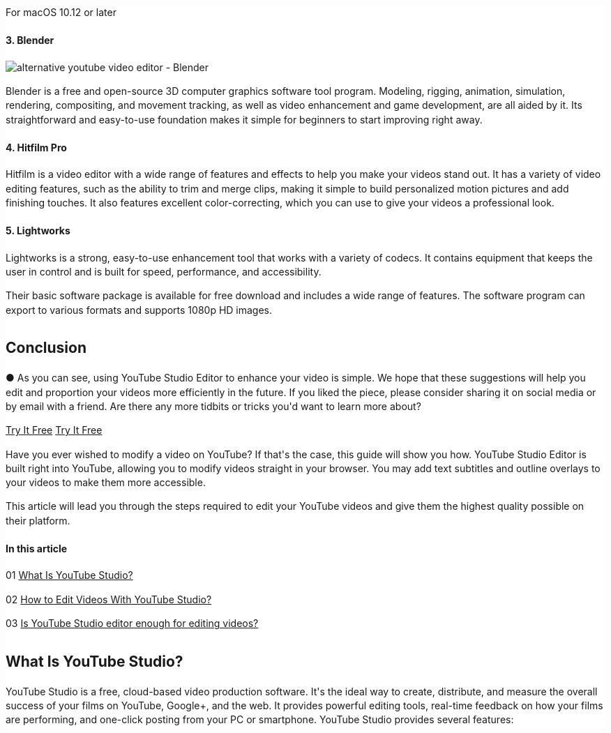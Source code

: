 For macOS 10.12 or later

#### 3\. Blender

![alternative youtube video editor - Blender](https://images.wondershare.com/filmora/article-images/2021/youtube-studio-video-editor-4.png)

Blender is a free and open-source 3D computer graphics software tool program. Modeling, rigging, animation, simulation, rendering, compositing, and movement tracking, as well as video enhancement and game development, are all aided by it. Its straightforward and easy-to-use foundation makes it simple for beginners to start improving right away.

#### 4\. Hitfilm Pro

Hitfilm is a video editor with a wide range of features and effects to help you make your videos stand out. It has a variety of video editing features, such as the ability to trim and merge clips, making it simple to build personalized motion pictures and add finishing touches. It also features excellent color-correcting, which you can use to give your videos a professional look.

#### 5\. Lightworks

Lightworks is a strong, easy-to-use enhancement tool that works with a variety of codecs. It contains equipment that keeps the user in control and is built for speed, performance, and accessibility.

Their basic software package is available for free download and includes a wide range of features. The software program can export to various formats and supports 1080p HD images.

## Conclusion

**●** As you can see, using YouTube Studio Editor to enhance your video is simple. We hope that these suggestions will help you edit and proportion your videos more efficiently in the future. If you liked the piece, please consider sharing it on social media or by email with a friend. Are there any more tidbits or tricks you'd want to learn more about?

[Try It Free](https://tools.techidaily.com/wondershare/filmora/download/) [Try It Free](https://tools.techidaily.com/wondershare/filmora/download/)

Have you ever wished to modify a video on YouTube? If that's the case, this guide will show you how. YouTube Studio Editor is built right into YouTube, allowing you to modify videos straight in your browser. You may add text subtitles and outline overlays to your videos to make them more accessible.

This article will lead you through the steps required to edit your YouTube videos and give them the highest quality possible on their platform.

#### In this article

01 [What Is YouTube Studio?](#part1)

02 [How to Edit Videos With YouTube Studio?](#part2)

03 [Is YouTube Studio editor enough for editing videos?](#part3)

## What Is YouTube Studio?

YouTube Studio is a free, cloud-based video production software. It's the ideal way to create, distribute, and measure the overall success of your films on YouTube, Google+, and the web. It provides powerful editing tools, real-time feedback on how your films are performing, and one-click posting from your PC or smartphone. YouTube Studio provides several features:
